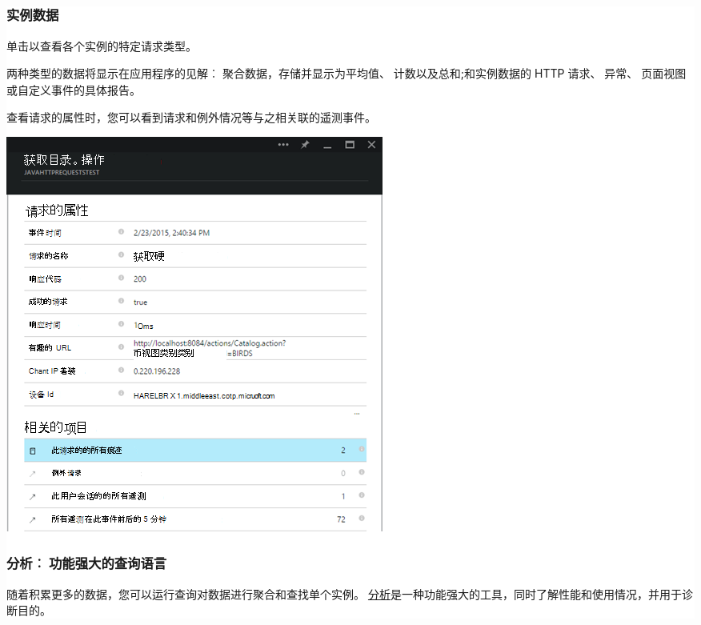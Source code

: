 
### <a name="instance-data"></a>实例数据 

单击以查看各个实例的特定请求类型。 

两种类型的数据将显示在应用程序的见解︰ 聚合数据，存储并显示为平均值、 计数以及总和;和实例数据的 HTTP 请求、 异常、 页面视图或自定义事件的具体报告。

查看请求的属性时，您可以看到请求和例外情况等与之相关联的遥测事件。

![](./media/app-insights-java-get-started/7-instance.png)


### <a name="analytics-powerful-query-language"></a>分析︰ 功能强大的查询语言

随着积累更多的数据，您可以运行查询对数据进行聚合和查找单个实例。 [分析]()是一种功能强大的工具，同时了解性能和使用情况，并用于诊断目的。
